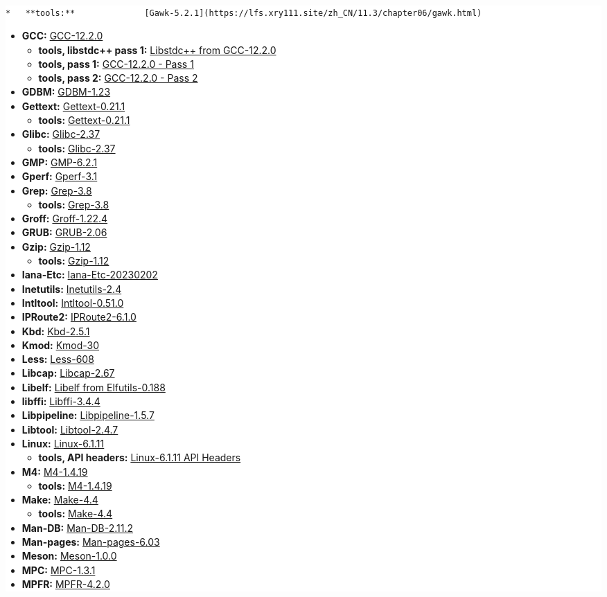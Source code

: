     *   **tools:**              [Gawk-5.2.1](https://lfs.xry111.site/zh_CN/11.3/chapter06/gawk.html)
*   **GCC:**                    [GCC-12.2.0](https://lfs.xry111.site/zh_CN/11.3/chapter08/gcc.html)
    *   **tools, libstdc++ pass 1:**    [Libstdc++ from GCC-12.2.0](https://lfs.xry111.site/zh_CN/11.3/chapter05/gcc-libstdc++.html)
    *   **tools, pass 1:**      [GCC-12.2.0 - Pass 1](https://lfs.xry111.site/zh_CN/11.3/chapter05/gcc-pass1.html)
    *   **tools, pass 2:**      [GCC-12.2.0 - Pass 2](https://lfs.xry111.site/zh_CN/11.3/chapter06/gcc-pass2.html)
*   **GDBM:**                   [GDBM-1.23](https://lfs.xry111.site/zh_CN/11.3/chapter08/gdbm.html)
*   **Gettext:**                [Gettext-0.21.1](https://lfs.xry111.site/zh_CN/11.3/chapter08/gettext.html)
    *   **tools:**              [Gettext-0.21.1](https://lfs.xry111.site/zh_CN/11.3/chapter07/gettext.html)
*   **Glibc:**                  [Glibc-2.37](https://lfs.xry111.site/zh_CN/11.3/chapter08/glibc.html)
    *   **tools:**              [Glibc-2.37](https://lfs.xry111.site/zh_CN/11.3/chapter05/glibc.html)
*   **GMP:**                    [GMP-6.2.1](https://lfs.xry111.site/zh_CN/11.3/chapter08/gmp.html)
*   **Gperf:**                  [Gperf-3.1](https://lfs.xry111.site/zh_CN/11.3/chapter08/gperf.html)
*   **Grep:**                   [Grep-3.8](https://lfs.xry111.site/zh_CN/11.3/chapter08/grep.html)
    *   **tools:**              [Grep-3.8](https://lfs.xry111.site/zh_CN/11.3/chapter06/grep.html)
*   **Groff:**                  [Groff-1.22.4](https://lfs.xry111.site/zh_CN/11.3/chapter08/groff.html)
*   **GRUB:**                   [GRUB-2.06](https://lfs.xry111.site/zh_CN/11.3/chapter08/grub.html)
*   **Gzip:**                   [Gzip-1.12](https://lfs.xry111.site/zh_CN/11.3/chapter08/gzip.html)
    *   **tools:**              [Gzip-1.12](https://lfs.xry111.site/zh_CN/11.3/chapter06/gzip.html)
*   **Iana-Etc:**               [Iana-Etc-20230202](https://lfs.xry111.site/zh_CN/11.3/chapter08/iana-etc.html)
*   **Inetutils:**              [Inetutils-2.4](https://lfs.xry111.site/zh_CN/11.3/chapter08/inetutils.html)
*   **Intltool:**               [Intltool-0.51.0](https://lfs.xry111.site/zh_CN/11.3/chapter08/intltool.html)
*   **IPRoute2:**               [IPRoute2-6.1.0](https://lfs.xry111.site/zh_CN/11.3/chapter08/iproute2.html)
*   **Kbd:**                    [Kbd-2.5.1](https://lfs.xry111.site/zh_CN/11.3/chapter08/kbd.html)
*   **Kmod:**                   [Kmod-30](https://lfs.xry111.site/zh_CN/11.3/chapter08/kmod.html)
*   **Less:**                   [Less-608](https://lfs.xry111.site/zh_CN/11.3/chapter08/less.html)
*   **Libcap:**                 [Libcap-2.67](https://lfs.xry111.site/zh_CN/11.3/chapter08/libcap.html)
*   **Libelf:**                 [Libelf from Elfutils-0.188](https://lfs.xry111.site/zh_CN/11.3/chapter08/libelf.html)
*   **libffi:**                 [Libffi-3.4.4](https://lfs.xry111.site/zh_CN/11.3/chapter08/libffi.html)
*   **Libpipeline:**            [Libpipeline-1.5.7](https://lfs.xry111.site/zh_CN/11.3/chapter08/libpipeline.html)
*   **Libtool:**                [Libtool-2.4.7](https://lfs.xry111.site/zh_CN/11.3/chapter08/libtool.html)
*   **Linux:**                  [Linux-6.1.11](https://lfs.xry111.site/zh_CN/11.3/chapter10/kernel.html)
    *   **tools, API headers:** [Linux-6.1.11 API Headers](https://lfs.xry111.site/zh_CN/11.3/chapter05/linux-headers.html)
*   **M4:**                     [M4-1.4.19](https://lfs.xry111.site/zh_CN/11.3/chapter08/m4.html)
    *   **tools:**              [M4-1.4.19](https://lfs.xry111.site/zh_CN/11.3/chapter06/m4.html)
*   **Make:**                   [Make-4.4](https://lfs.xry111.site/zh_CN/11.3/chapter08/make.html)
    *   **tools:**              [Make-4.4](https://lfs.xry111.site/zh_CN/11.3/chapter06/make.html)
*   **Man-DB:**                 [Man-DB-2.11.2](https://lfs.xry111.site/zh_CN/11.3/chapter08/man-db.html)
*   **Man-pages:**              [Man-pages-6.03](https://lfs.xry111.site/zh_CN/11.3/chapter08/man-pages.html)
*   **Meson:**                  [Meson-1.0.0](https://lfs.xry111.site/zh_CN/11.3/chapter08/meson.html)
*   **MPC:**                    [MPC-1.3.1](https://lfs.xry111.site/zh_CN/11.3/chapter08/mpc.html)
*   **MPFR:**                   [MPFR-4.2.0](https://lfs.xry111.site/zh_CN/11.3/chapter08/mpfr.html)